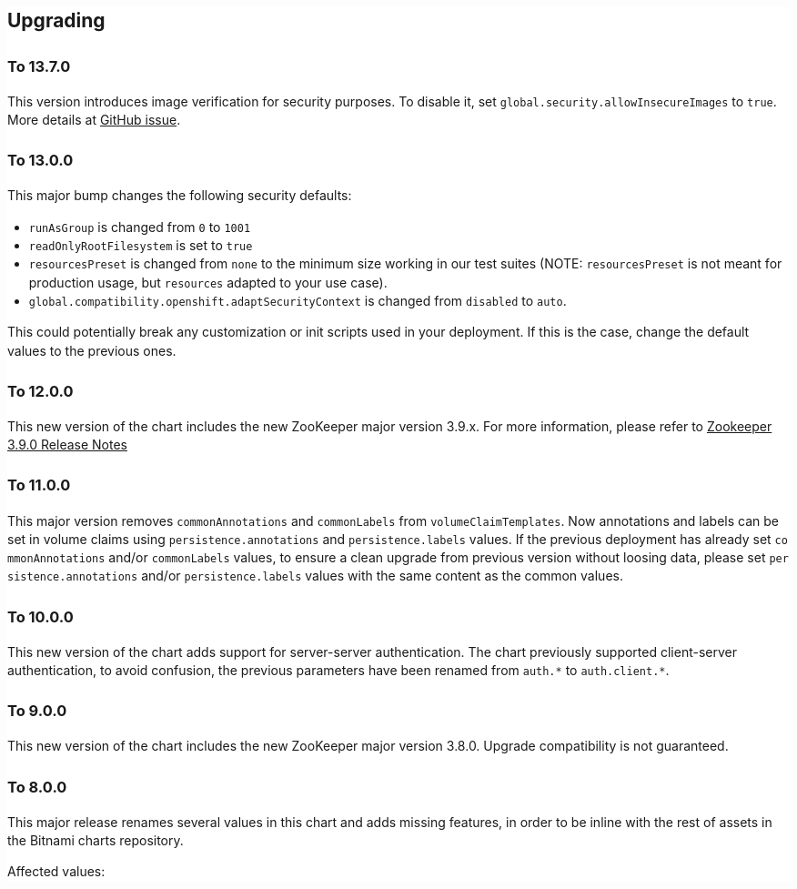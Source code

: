 ## Upgrading

### To 13.7.0

This version introduces image verification for security purposes. To disable it, set `global.security.allowInsecureImages` to `true`. More details at [GitHub issue](https://github.com/bitnami/charts/issues/30850).

### To 13.0.0

This major bump changes the following security defaults:

- `runAsGroup` is changed from `0` to `1001`
- `readOnlyRootFilesystem` is set to `true`
- `resourcesPreset` is changed from `none` to the minimum size working in our test suites (NOTE: `resourcesPreset` is not meant for production usage, but `resources` adapted to your use case).
- `global.compatibility.openshift.adaptSecurityContext` is changed from `disabled` to `auto`.

This could potentially break any customization or init scripts used in your deployment. If this is the case, change the default values to the previous ones.

### To 12.0.0

This new version of the chart includes the new ZooKeeper major version 3.9.x. For more information, please refer to [Zookeeper 3.9.0 Release Notes](https://zookeeper.apache.org/doc/r3.9.0/releasenotes.html)

### To 11.0.0

This major version removes `commonAnnotations` and `commonLabels` from `volumeClaimTemplates`. Now annotations and labels can be set in volume claims using `persistence.annotations` and `persistence.labels` values. If the previous deployment has already set `commonAnnotations` and/or `commonLabels` values, to ensure a clean upgrade from previous version without loosing data, please set `persistence.annotations` and/or `persistence.labels` values with the same content as the common values.

### To 10.0.0

This new version of the chart adds support for server-server authentication.
The chart previously supported client-server authentication, to avoid confusion, the previous parameters have been renamed from `auth.*` to `auth.client.*`.

### To 9.0.0

This new version of the chart includes the new ZooKeeper major version 3.8.0. Upgrade compatibility is not guaranteed.

### To 8.0.0

This major release renames several values in this chart and adds missing features, in order to be inline with the rest of assets in the Bitnami charts repository.

Affected values:
